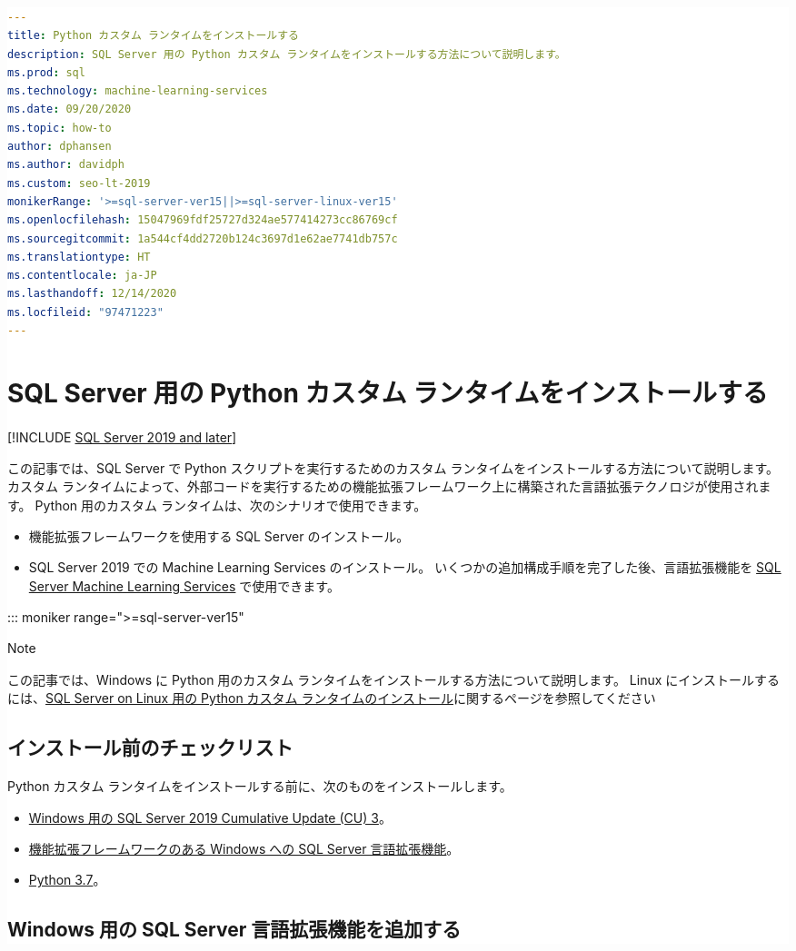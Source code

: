 ```yaml
---
title: Python カスタム ランタイムをインストールする
description: SQL Server 用の Python カスタム ランタイムをインストールする方法について説明します。
ms.prod: sql
ms.technology: machine-learning-services
ms.date: 09/20/2020
ms.topic: how-to
author: dphansen
ms.author: davidph
ms.custom: seo-lt-2019
monikerRange: '>=sql-server-ver15||>=sql-server-linux-ver15'
ms.openlocfilehash: 15047969fdf25727d324ae577414273cc86769cf
ms.sourcegitcommit: 1a544cf4dd2720b124c3697d1e62ae7741db757c
ms.translationtype: HT
ms.contentlocale: ja-JP
ms.lasthandoff: 12/14/2020
ms.locfileid: "97471223"
---
```

# <a name="install-a-python-custom-runtime-for-sql-server"></a>SQL Server 用の Python カスタム ランタイムをインストールする
[!INCLUDE [SQL Server 2019 and later](../../includes/applies-to-version/sqlserver2019.md)]

この記事では、SQL Server で Python スクリプトを実行するためのカスタム ランタイムをインストールする方法について説明します。 カスタム ランタイムによって、外部コードを実行するための機能拡張フレームワーク上に構築された言語拡張テクノロジが使用されます。 Python 用のカスタム ランタイムは、次のシナリオで使用できます。

+ 機能拡張フレームワークを使用する SQL Server のインストール。

+ SQL Server 2019 での Machine Learning Services のインストール。 いくつかの追加構成手順を完了した後、言語拡張機能を [SQL Server Machine Learning Services](../sql-server-machine-learning-services.md) で使用できます。

::: moniker range=">=sql-server-ver15"

> [!NOTE]
> この記事では、Windows に Python 用のカスタム ランタイムをインストールする方法について説明します。 Linux にインストールするには、[SQL Server on Linux 用の Python カスタム ランタイムのインストール](custom-runtime-python.md?view=sql-server-linux-ver15&preserve-view=true)に関するページを参照してください

## <a name="pre-install-checklist"></a>インストール前のチェックリスト

Python カスタム ランタイムをインストールする前に、次のものをインストールします。

+ [Windows 用の SQL Server 2019 Cumulative Update (CU) 3](../../database-engine/install-windows/install-sql-server.md)。

+ [機能拡張フレームワークのある Windows への SQL Server 言語拡張機能](../../language-extensions/install/windows-java.md)。

+ [Python 3.7]( https://www.python.org/downloads/release/python-379/)。

## <a name="add-sql-server-language-extensions-for-windows"></a>Windows 用の SQL Server 言語拡張機能を追加する
